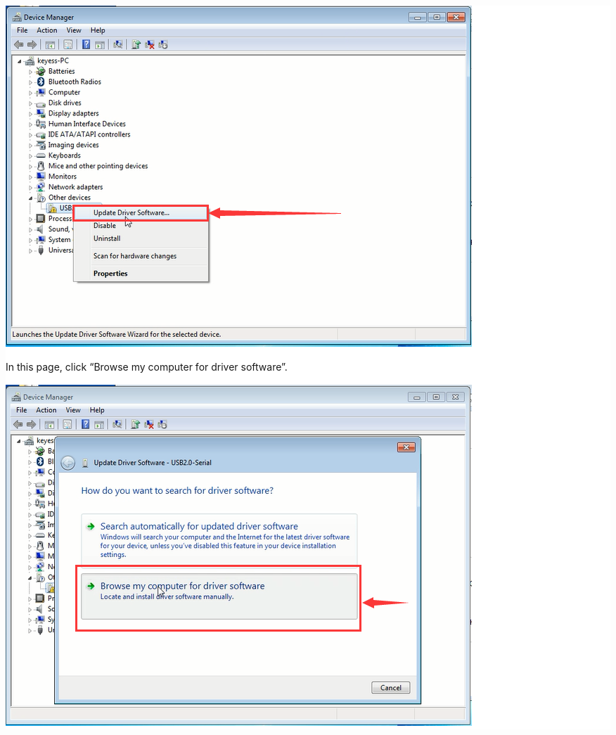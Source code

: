 ![](KS0546/media/6f0fd8828cab5d4bcc976bb3a61e240b.png)

In this page, click “Browse my computer for driver software”.

![](KS0546/media/d837ffca003fe273c5a7e43b342751ed.png)
